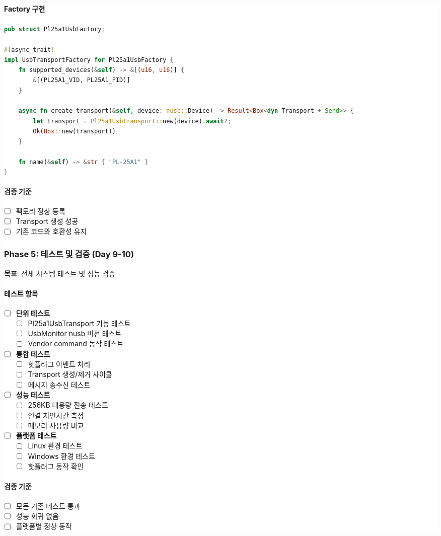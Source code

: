 #### Factory 구현
```rust
pub struct Pl25a1UsbFactory;

#[async_trait]
impl UsbTransportFactory for Pl25a1UsbFactory {
    fn supported_devices(&self) -> &[(u16, u16)] {
        &[(PL25A1_VID, PL25A1_PID)]
    }
    
    async fn create_transport(&self, device: nusb::Device) -> Result<Box<dyn Transport + Send>> {
        let transport = Pl25a1UsbTransport::new(device).await?;
        Ok(Box::new(transport))
    }
    
    fn name(&self) -> &str { "PL-25A1" }
}
```

#### 검증 기준
- [ ] 팩토리 정상 등록
- [ ] Transport 생성 성공
- [ ] 기존 코드와 호환성 유지

### Phase 5: 테스트 및 검증 (Day 9-10)
**목표**: 전체 시스템 테스트 및 성능 검증

#### 테스트 항목
- [ ] **단위 테스트**
  - [ ] Pl25a1UsbTransport 기능 테스트
  - [ ] UsbMonitor nusb 버전 테스트
  - [ ] Vendor command 동작 테스트

- [ ] **통합 테스트**  
  - [ ] 핫플러그 이벤트 처리
  - [ ] Transport 생성/제거 사이클
  - [ ] 메시지 송수신 테스트

- [ ] **성능 테스트**
  - [ ] 256KB 대용량 전송 테스트
  - [ ] 연결 지연시간 측정
  - [ ] 메모리 사용량 비교

- [ ] **플랫폼 테스트**
  - [ ] Linux 환경 테스트
  - [ ] Windows 환경 테스트
  - [ ] 핫플러그 동작 확인

#### 검증 기준
- [ ] 모든 기존 테스트 통과
- [ ] 성능 회귀 없음
- [ ] 플랫폼별 정상 동작
